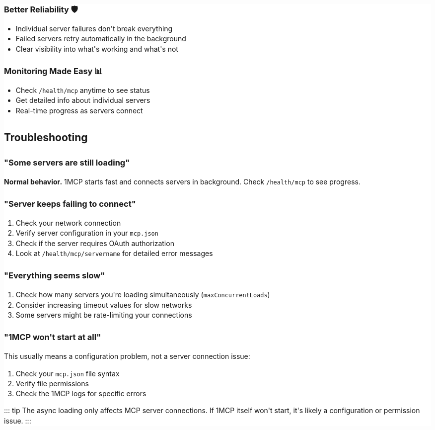 ### Better Reliability 🛡️

- Individual server failures don't break everything
- Failed servers retry automatically in the background
- Clear visibility into what's working and what's not

### Monitoring Made Easy 📊

- Check `/health/mcp` anytime to see status
- Get detailed info about individual servers
- Real-time progress as servers connect

## Troubleshooting

### "Some servers are still loading"

**Normal behavior.** 1MCP starts fast and connects servers in background. Check `/health/mcp` to see progress.

### "Server keeps failing to connect"

1. Check your network connection
2. Verify server configuration in your `mcp.json`
3. Check if the server requires OAuth authorization
4. Look at `/health/mcp/servername` for detailed error messages

### "Everything seems slow"

1. Check how many servers you're loading simultaneously (`maxConcurrentLoads`)
2. Consider increasing timeout values for slow networks
3. Some servers might be rate-limiting your connections

### "1MCP won't start at all"

This usually means a configuration problem, not a server connection issue:

1. Check your `mcp.json` file syntax
2. Verify file permissions
3. Check the 1MCP logs for specific errors

::: tip
The async loading only affects MCP server connections. If 1MCP itself won't start, it's likely a configuration or permission issue.
:::

